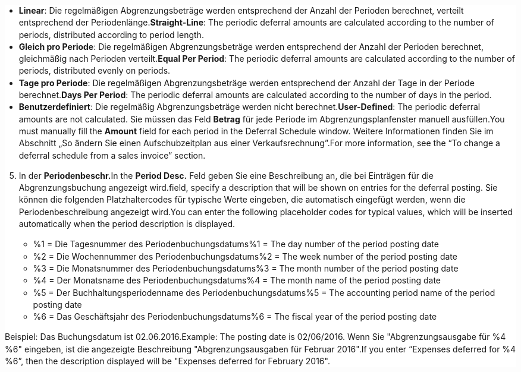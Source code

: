    * <span data-ttu-id="1b23e-122">**Linear**: Die regelmäßigen Abgrenzungsbeträge werden entsprechend der Anzahl der Perioden berechnet, verteilt entsprechend der Periodenlänge.</span><span class="sxs-lookup"><span data-stu-id="1b23e-122">**Straight-Line**: The periodic deferral amounts are calculated according to the number of periods, distributed according to period length.</span></span>
   * <span data-ttu-id="1b23e-123">**Gleich pro Periode**: Die regelmäßigen Abgrenzungsbeträge werden entsprechend der Anzahl der Perioden berechnet, gleichmäßig nach Perioden verteilt.</span><span class="sxs-lookup"><span data-stu-id="1b23e-123">**Equal Per Period**: The periodic deferral amounts are calculated according to the number of periods, distributed evenly on periods.</span></span>
   * <span data-ttu-id="1b23e-124">**Tage pro Periode**: Die regelmäßigen Abgrenzungsbeträge werden entsprechend der Anzahl der Tage in der Periode berechnet.</span><span class="sxs-lookup"><span data-stu-id="1b23e-124">**Days Per Period**: The periodic deferral amounts are calculated according to the number of days in the period.</span></span>
   * <span data-ttu-id="1b23e-125">**Benutzerdefiniert**: Die regelmäßig Abgrenzungsbeträge werden nicht berechnet.</span><span class="sxs-lookup"><span data-stu-id="1b23e-125">**User-Defined**: The periodic deferral amounts are not calculated.</span></span> <span data-ttu-id="1b23e-126">Sie müssen das Feld **Betrag** für jede Periode im Abgrenzungsplanfenster manuell ausfüllen.</span><span class="sxs-lookup"><span data-stu-id="1b23e-126">You must manually fill the **Amount** field for each period in the Deferral Schedule window.</span></span> <span data-ttu-id="1b23e-127">Weitere Informationen finden Sie im Abschnitt „So ändern Sie einen Aufschubzeitplan aus einer Verkaufsrechnung”.</span><span class="sxs-lookup"><span data-stu-id="1b23e-127">For more information, see the “To change a deferral schedule from a sales invoice” section.</span></span>
5. <span data-ttu-id="1b23e-128">In der **Periodenbeschr.**</span><span class="sxs-lookup"><span data-stu-id="1b23e-128">In the **Period Desc.**</span></span> <span data-ttu-id="1b23e-129">Feld geben Sie eine Beschreibung an, die bei Einträgen für die Abgrenzungsbuchung angezeigt wird.</span><span class="sxs-lookup"><span data-stu-id="1b23e-129">field, specify a description that will be shown on entries for the deferral posting.</span></span> <span data-ttu-id="1b23e-130">Sie können die folgenden Platzhaltercodes für typische Werte eingeben, die automatisch eingefügt werden, wenn die Periodenbeschreibung angezeigt wird.</span><span class="sxs-lookup"><span data-stu-id="1b23e-130">You can enter the following placeholder codes for typical values, which will be inserted automatically when the period description is displayed.</span></span>

   * <span data-ttu-id="1b23e-131">%1 = Die Tagesnummer des Periodenbuchungsdatums</span><span class="sxs-lookup"><span data-stu-id="1b23e-131">%1 = The day number of the period posting date</span></span>
   * <span data-ttu-id="1b23e-132">%2 = Die Wochennummer des Periodenbuchungsdatums</span><span class="sxs-lookup"><span data-stu-id="1b23e-132">%2 = The week number of the period posting date</span></span>
   * <span data-ttu-id="1b23e-133">%3 = Die Monatsnummer des Periodenbuchungsdatums</span><span class="sxs-lookup"><span data-stu-id="1b23e-133">%3 = The month number of the period posting date</span></span>
   * <span data-ttu-id="1b23e-134">%4 = Der Monatsname des Periodenbuchungsdatums</span><span class="sxs-lookup"><span data-stu-id="1b23e-134">%4 = The month name of the period posting date</span></span>
   * <span data-ttu-id="1b23e-135">%5 = Der Buchhaltungsperiodenname des Periodenbuchungsdatums</span><span class="sxs-lookup"><span data-stu-id="1b23e-135">%5 = The accounting period name of the period posting date</span></span>
   * <span data-ttu-id="1b23e-136">%6 = Das Geschäftsjahr des Periodenbuchungsdatums</span><span class="sxs-lookup"><span data-stu-id="1b23e-136">%6 = The fiscal year of the period posting date</span></span>

<span data-ttu-id="1b23e-137">Beispiel: Das Buchungsdatum ist 02.06.2016.</span><span class="sxs-lookup"><span data-stu-id="1b23e-137">Example: The posting date is 02/06/2016.</span></span> <span data-ttu-id="1b23e-138">Wenn Sie "Abgrenzungsausgabe für %4 %6" eingeben, ist die angezeigte Beschreibung "Abgrenzungsausgaben für Februar 2016".</span><span class="sxs-lookup"><span data-stu-id="1b23e-138">If you enter “Expenses deferred for %4 %6”, then the description displayed will be "Expenses deferred for February 2016".</span></span>
